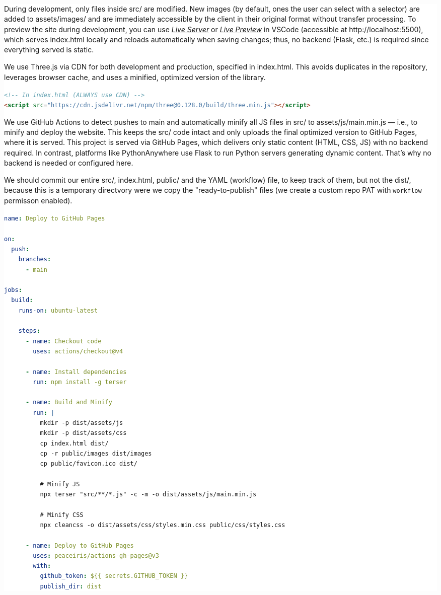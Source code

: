 During development, only files inside src/ are modified. New images (by default, ones the user can select with a selector) are added to assets/images/ and are immediately accessible by the client in their original format without transfer processing. To preview the site during development, you can use [_Live Server_](https://marketplace.visualstudio.com/items?itemName=ritwickdey.LiveServer) or [_Live Preview_](https://marketplace.visualstudio.com/items?itemName=ms-vscode.live-server) in VSCode (accessible at http://localhost:5500), which serves index.html locally and reloads automatically when saving changes; thus, no backend (Flask, etc.) is required since everything served is static.

We use Three.js via CDN for both development and production, specified in index.html. This avoids duplicates in the repository, leverages browser cache, and uses a minified, optimized version of the library.

```html
<!-- In index.html (ALWAYS use CDN) -->
<script src="https://cdn.jsdelivr.net/npm/three@0.128.0/build/three.min.js"></script>
```

We use GitHub Actions to detect pushes to main and automatically minify all JS files in src/ to assets/js/main.min.js — i.e., to minify and deploy the website. This keeps the src/ code intact and only uploads the final optimized version to GitHub Pages, where it is served. This project is served via GitHub Pages, which delivers only static content (HTML, CSS, JS) with no backend required. In contrast, platforms like PythonAnywhere use Flask to run Python servers generating dynamic content. That’s why no backend is needed or configured here.

We should commit our entire src/, index.html, public/ and the YAML (workflow) file, to keep track of them, but not the dist/, because this is a temporary directvory were we copy the "ready-to-publish" files (we create a custom repo PAT with `workflow` permisson enabled).

```yaml
name: Deploy to GitHub Pages

on:
  push:
    branches:
      - main

jobs:
  build:
    runs-on: ubuntu-latest

    steps:
      - name: Checkout code
        uses: actions/checkout@v4

      - name: Install dependencies
        run: npm install -g terser

      - name: Build and Minify
        run: |
          mkdir -p dist/assets/js
          mkdir -p dist/assets/css
          cp index.html dist/
          cp -r public/images dist/images
          cp public/favicon.ico dist/
          
          # Minify JS
          npx terser "src/**/*.js" -c -m -o dist/assets/js/main.min.js

          # Minify CSS
          npx cleancss -o dist/assets/css/styles.min.css public/css/styles.css

      - name: Deploy to GitHub Pages
        uses: peaceiris/actions-gh-pages@v3
        with:
          github_token: ${{ secrets.GITHUB_TOKEN }}
          publish_dir: dist
```